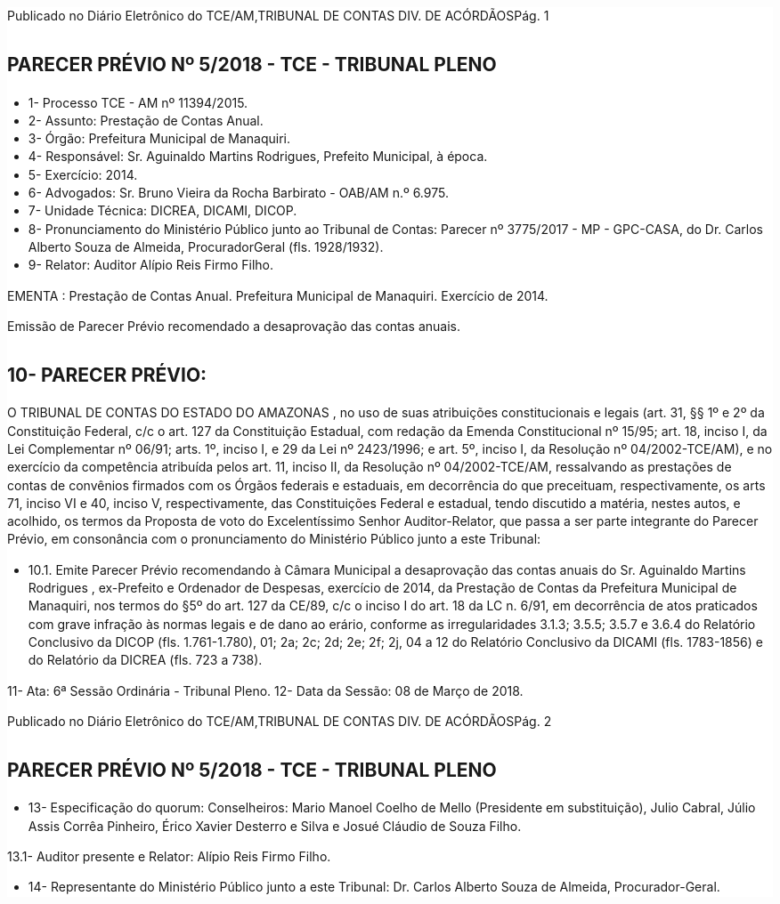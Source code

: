 Publicado  no  Diário Eletrônico do TCE/AM,TRIBUNAL DE CONTAS DIV. DE  ACÓRDÃOSPág. 1

## PARECER PRÉVIO Nº 5/2018 - TCE - TRIBUNAL PLENO

- 1- Processo TCE - AM nº 11394/2015.
- 2- Assunto: Prestação de Contas Anual.
- 3- Órgão: Prefeitura Municipal de Manaquiri.
- 4- Responsável: Sr. Aguinaldo Martins Rodrigues, Prefeito Municipal, à época.
- 5- Exercício: 2014.
- 6- Advogados: Sr. Bruno Vieira da Rocha Barbirato - OAB/AM n.º 6.975.
- 7- Unidade Técnica: DICREA, DICAMI, DICOP.
- 8- Pronunciamento  do Ministério  Público  junto  ao Tribunal  de Contas: Parecer  nº 3775/2017 - MP - GPC-CASA, do Dr. Carlos Alberto Souza de Almeida, ProcuradorGeral (fls. 1928/1932).
- 9- Relator: Auditor Alípio Reis Firmo Filho.

EMENTA : Prestação  de  Contas  Anual.  Prefeitura Municipal de Manaquiri. Exercício de 2014.

Emissão de Parecer Prévio recomendado a desaprovação das contas anuais.

## 10-  PARECER PRÉVIO:

O TRIBUNAL DE CONTAS DO ESTADO DO AMAZONAS ,  no  uso  de  suas atribuições constitucionais e legais (art. 31, §§ 1º e 2º da Constituição Federal, c/c o art. 127 da Constituição Estadual, com redação da Emenda Constitucional nº 15/95; art. 18, inciso I, da Lei Complementar nº 06/91; arts. 1º, inciso I, e 29 da Lei nº 2423/1996; e art. 5º, inciso I, da Resolução nº 04/2002-TCE/AM), e no exercício da competência atribuída pelos art. 11, inciso II,  da Resolução nº 04/2002-TCE/AM, ressalvando as prestações de contas de convênios firmados com os Órgãos federais e estaduais, em decorrência do que preceituam, respectivamente, os arts 71, inciso VI  e 40, inciso V, respectivamente, das Constituições Federal e estadual, tendo discutido a matéria, nestes autos, e acolhido, os termos da Proposta de voto do Excelentíssimo Senhor Auditor-Relator,  que passa a ser  parte  integrante  do  Parecer  Prévio, em  consonância com  o  pronunciamento  do Ministério Público junto a este Tribunal:

- 10.1. Emite  Parecer  Prévio  recomendando  à  Câmara  Municipal  a desaprovação das  contas  anuais  do Sr. Aguinaldo  Martins Rodrigues , ex-Prefeito  e  Ordenador  de  Despesas,  exercício  de 2014, da Prestação de Contas da Prefeitura Municipal de Manaquiri, nos termos do §5º do art. 127 da CE/89, c/c o inciso I do art. 18 da LC n. 6/91, em decorrência de atos praticados com grave infração às normas legais e de dano ao erário, conforme as irregularidades 3.1.3;  3.5.5;  3.5.7  e  3.6.4  do  Relatório  Conclusivo  da  DICOP  (fls. 1.761-1.780),  01;  2a;  2c;  2d;  2e;  2f;  2j,  04  a  12  do  Relatório Conclusivo da DICAMI (fls. 1783-1856)  e do Relatório da DICREA (fls. 723 a 738).

11- Ata: 6ª Sessão Ordinária - Tribunal Pleno. 12-  Data da Sessão: 08 de Março de 2018.

Publicado  no  Diário Eletrônico do TCE/AM,TRIBUNAL DE CONTAS DIV. DE  ACÓRDÃOSPág. 2

## PARECER PRÉVIO Nº 5/2018 - TCE - TRIBUNAL PLENO

- 13-  Especificação do quorum: Conselheiros: Mario Manoel Coelho de Mello (Presidente em substituição), Julio Cabral,  Júlio  Assis Corrêa Pinheiro, Érico Xavier Desterro e Silva e Josué Cláudio de Souza Filho.

13.1- Auditor presente e Relator: Alípio Reis Firmo Filho.

- 14-  Representante  do  Ministério  Público  junto  a  este Tribunal: Dr. Carlos  Alberto Souza de Almeida, Procurador-Geral.
